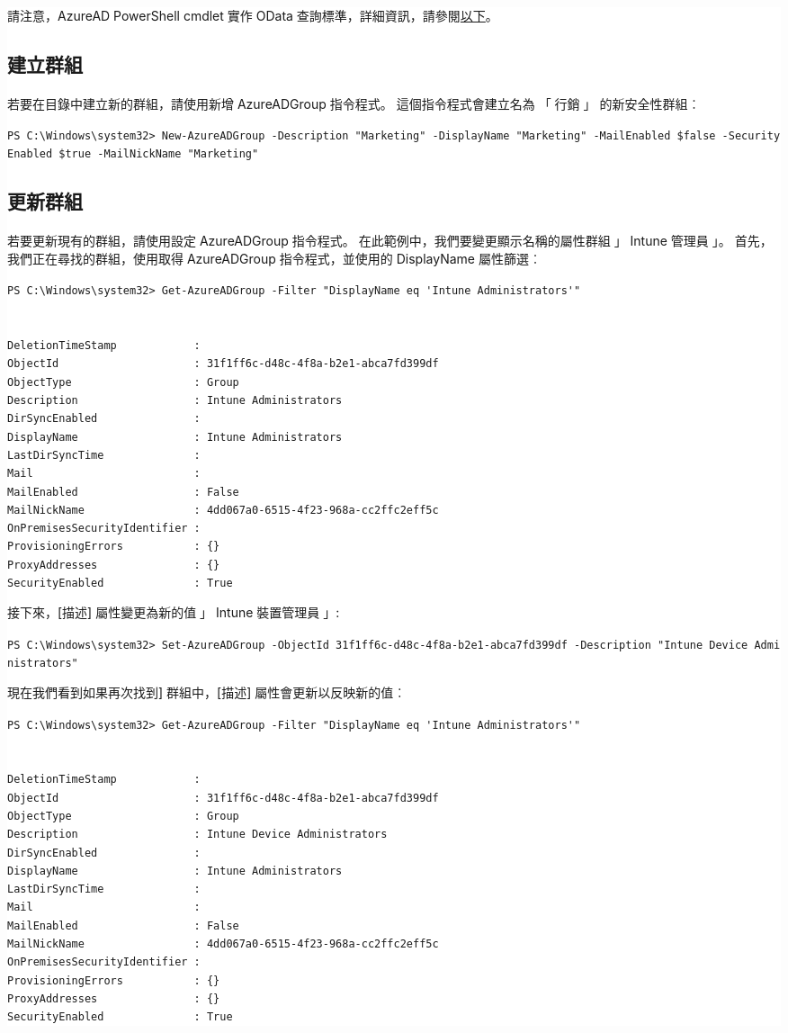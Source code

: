 請注意，AzureAD PowerShell cmdlet 實作 OData 查詢標準，詳細資訊，請參閱[以下](https://msdn.microsoft.com/library/gg309461.aspx#BKMK_filter)。

## <a name="creating-groups"></a>建立群組
若要在目錄中建立新的群組，請使用新增 AzureADGroup 指令程式。 這個指令程式會建立名為 「 行銷 」 的新安全性群組︰

    PS C:\Windows\system32> New-AzureADGroup -Description "Marketing" -DisplayName "Marketing" -MailEnabled $false -SecurityEnabled $true -MailNickName "Marketing"

## <a name="updating-groups"></a>更新群組
若要更新現有的群組，請使用設定 AzureADGroup 指令程式。 在此範例中，我們要變更顯示名稱的屬性群組 」 Intune 管理員 」。 首先，我們正在尋找的群組，使用取得 AzureADGroup 指令程式，並使用的 DisplayName 屬性篩選︰

    PS C:\Windows\system32> Get-AzureADGroup -Filter "DisplayName eq 'Intune Administrators'"


    DeletionTimeStamp            :
    ObjectId                     : 31f1ff6c-d48c-4f8a-b2e1-abca7fd399df
    ObjectType                   : Group
    Description                  : Intune Administrators
    DirSyncEnabled               :
    DisplayName                  : Intune Administrators
    LastDirSyncTime              :
    Mail                         :
    MailEnabled                  : False
    MailNickName                 : 4dd067a0-6515-4f23-968a-cc2ffc2eff5c
    OnPremisesSecurityIdentifier :
    ProvisioningErrors           : {}
    ProxyAddresses               : {}
    SecurityEnabled              : True

接下來，[描述] 屬性變更為新的值 」 Intune 裝置管理員 」:

    PS C:\Windows\system32> Set-AzureADGroup -ObjectId 31f1ff6c-d48c-4f8a-b2e1-abca7fd399df -Description "Intune Device Administrators"

現在我們看到如果再次找到] 群組中，[描述] 屬性會更新以反映新的值︰

    PS C:\Windows\system32> Get-AzureADGroup -Filter "DisplayName eq 'Intune Administrators'"


    DeletionTimeStamp            :
    ObjectId                     : 31f1ff6c-d48c-4f8a-b2e1-abca7fd399df
    ObjectType                   : Group
    Description                  : Intune Device Administrators
    DirSyncEnabled               :
    DisplayName                  : Intune Administrators
    LastDirSyncTime              :
    Mail                         :
    MailEnabled                  : False
    MailNickName                 : 4dd067a0-6515-4f23-968a-cc2ffc2eff5c
    OnPremisesSecurityIdentifier :
    ProvisioningErrors           : {}
    ProxyAddresses               : {}
    SecurityEnabled              : True
